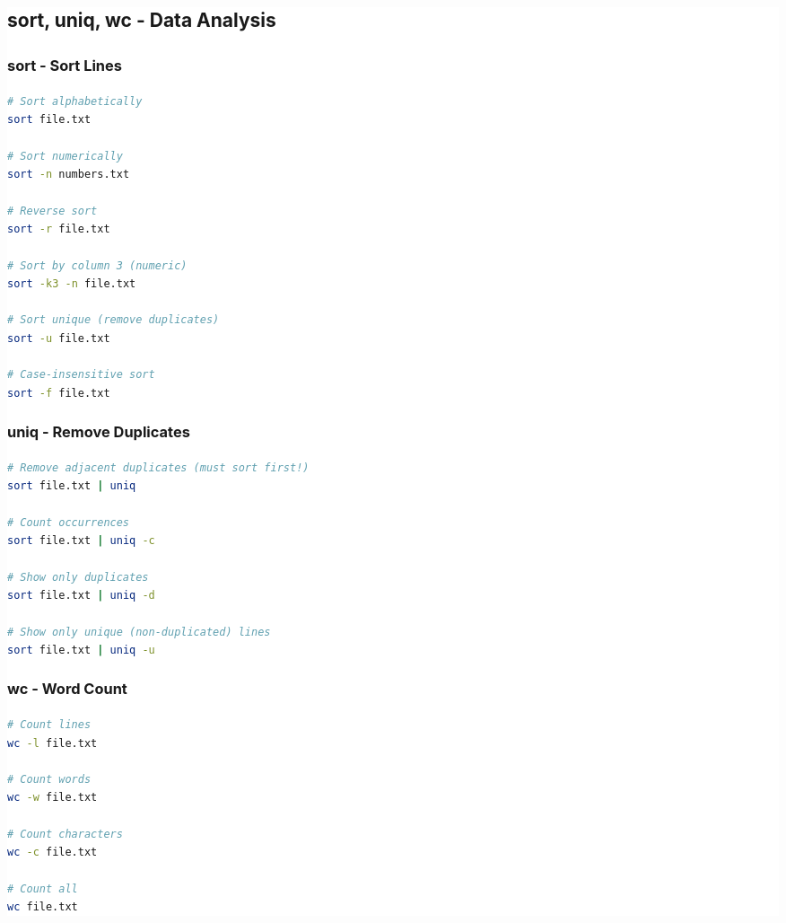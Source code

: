 
## sort, uniq, wc - Data Analysis

### sort - Sort Lines

```bash
# Sort alphabetically
sort file.txt

# Sort numerically
sort -n numbers.txt

# Reverse sort
sort -r file.txt

# Sort by column 3 (numeric)
sort -k3 -n file.txt

# Sort unique (remove duplicates)
sort -u file.txt

# Case-insensitive sort
sort -f file.txt
```

### uniq - Remove Duplicates

```bash
# Remove adjacent duplicates (must sort first!)
sort file.txt | uniq

# Count occurrences
sort file.txt | uniq -c

# Show only duplicates
sort file.txt | uniq -d

# Show only unique (non-duplicated) lines
sort file.txt | uniq -u
```

### wc - Word Count

```bash
# Count lines
wc -l file.txt

# Count words
wc -w file.txt

# Count characters
wc -c file.txt

# Count all
wc file.txt
```
